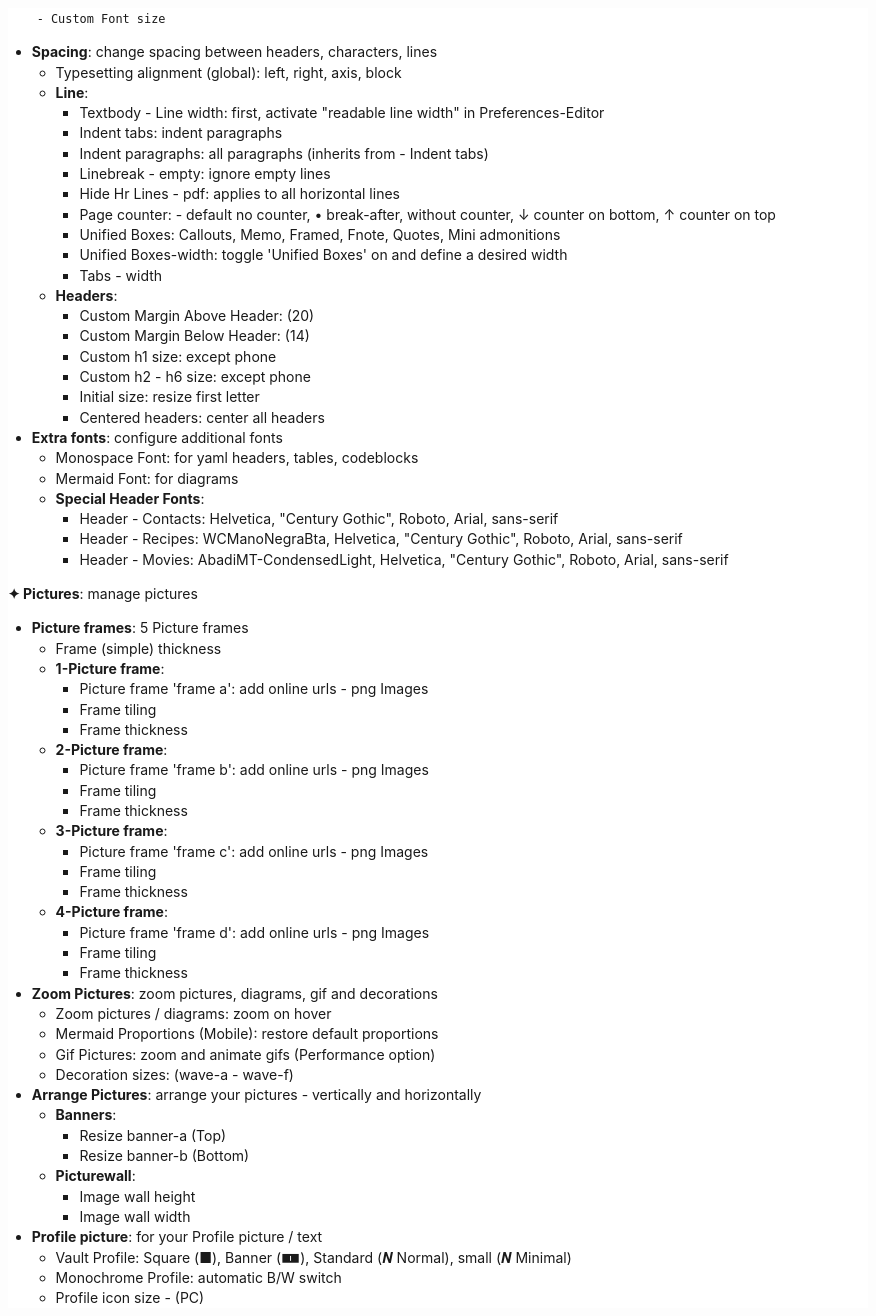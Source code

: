         - Custom Font size
- **Spacing**: change spacing between headers, characters, lines
    - Typesetting alignment (global): left, right, axis, block
    - **Line**: 
        - Textbody - Line width: first, activate "readable line width" in Preferences-Editor
        - Indent tabs: indent paragraphs
        - Indent paragraphs: all paragraphs (inherits from - Indent tabs)
        - Linebreak - empty: ignore empty lines
        - Hide Hr Lines - pdf: applies to all horizontal lines
        - Page counter: -  default no counter,  •  break-after, without counter,  ↓  counter on bottom,  ↑  counter on top
        - Unified Boxes: Callouts, Memo, Framed, Fnote, Quotes, Mini admonitions
        - Unified Boxes-width: toggle 'Unified Boxes' on and define a desired width
        - Tabs - width
    - **Headers**: 
        - Custom Margin Above Header: (20)
        - Custom Margin Below Header: (14)
        - Custom h1 size: except phone
        - Custom h2 - h6 size: except phone
        - Initial size: resize first letter
        - Centered headers: center all headers
- **Extra fonts**: configure additional fonts
    - Monospace Font: for yaml headers, tables, codeblocks
    - Mermaid Font: for diagrams
    - **Special Header Fonts**: 
        - Header - Contacts: Helvetica, "Century Gothic", Roboto, Arial, sans-serif
        - Header - Recipes: WCManoNegraBta, Helvetica, "Century Gothic", Roboto, Arial, sans-serif
        - Header - Movies: AbadiMT-CondensedLight, Helvetica, "Century Gothic", Roboto, Arial, sans-serif

**✦ Pictures**: manage pictures
- **Picture frames**: 5 Picture frames
    - Frame (simple) thickness
    - **1-Picture frame**: 
        - Picture frame 'frame a': add online urls - png Images
        - Frame tiling
        - Frame thickness
    - **2-Picture frame**: 
        - Picture frame 'frame b': add online urls - png Images
        - Frame tiling
        - Frame thickness
    - **3-Picture frame**: 
        - Picture frame 'frame c': add online urls - png Images
        - Frame tiling
        - Frame thickness
    - **4-Picture frame**: 
        - Picture frame 'frame d': add online urls - png Images
        - Frame tiling
        - Frame thickness
- **Zoom Pictures**: zoom pictures, diagrams, gif and decorations
    - Zoom pictures / diagrams: zoom on hover
    - Mermaid Proportions (Mobile): restore default proportions
    - Gif Pictures: zoom and animate gifs (Performance option)
    - Decoration sizes: (wave-a - wave-f)
- **Arrange Pictures**: arrange your pictures - vertically and horizontally
    - **Banners**: 
        - Resize banner-a (Top)
        - Resize banner-b (Bottom)
    - **Picturewall**: 
        - Image wall height
        - Image wall width
- **Profile picture**: for your Profile picture / text
    - Vault Profile: Square (■), Banner (🀰), Standard (𝑵 Normal), small (𝑵 Minimal)
    - Monochrome Profile: automatic B/W switch
    - Profile icon size - (PC)
